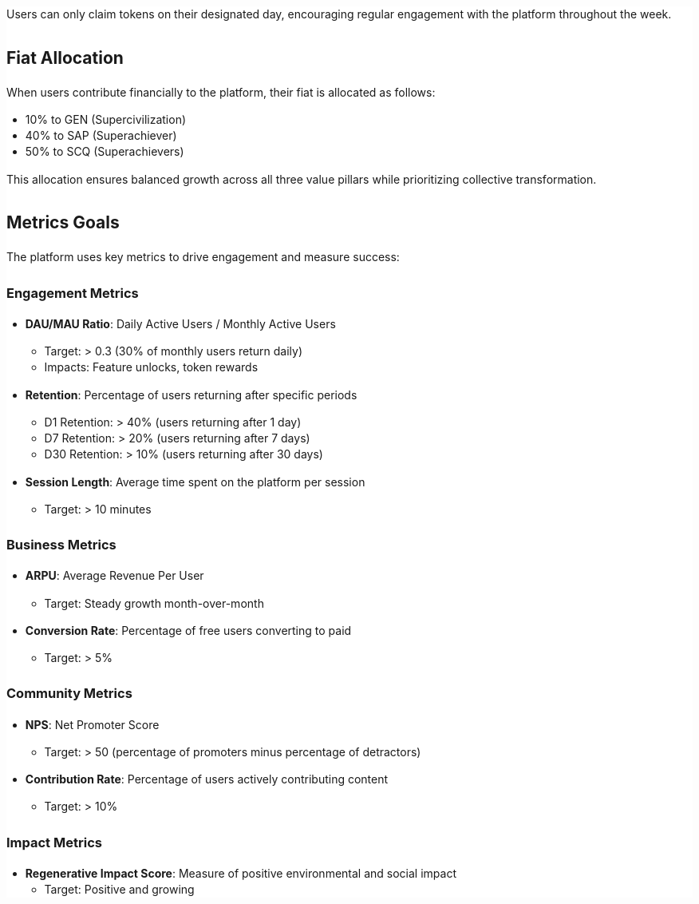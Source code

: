 Users can only claim tokens on their designated day, encouraging regular engagement with the platform throughout the week.

## Fiat Allocation

When users contribute financially to the platform, their fiat is allocated as follows:

- 10% to GEN (Supercivilization)
- 40% to SAP (Superachiever)
- 50% to SCQ (Superachievers)

This allocation ensures balanced growth across all three value pillars while prioritizing collective transformation.

## Metrics Goals

The platform uses key metrics to drive engagement and measure success:

### Engagement Metrics

- **DAU/MAU Ratio**: Daily Active Users / Monthly Active Users

  - Target: > 0.3 (30% of monthly users return daily)
  - Impacts: Feature unlocks, token rewards

- **Retention**: Percentage of users returning after specific periods

  - D1 Retention: > 40% (users returning after 1 day)
  - D7 Retention: > 20% (users returning after 7 days)
  - D30 Retention: > 10% (users returning after 30 days)

- **Session Length**: Average time spent on the platform per session
  - Target: > 10 minutes

### Business Metrics

- **ARPU**: Average Revenue Per User

  - Target: Steady growth month-over-month

- **Conversion Rate**: Percentage of free users converting to paid
  - Target: > 5%

### Community Metrics

- **NPS**: Net Promoter Score

  - Target: > 50 (percentage of promoters minus percentage of detractors)

- **Contribution Rate**: Percentage of users actively contributing content
  - Target: > 10%

### Impact Metrics

- **Regenerative Impact Score**: Measure of positive environmental and social impact
  - Target: Positive and growing
